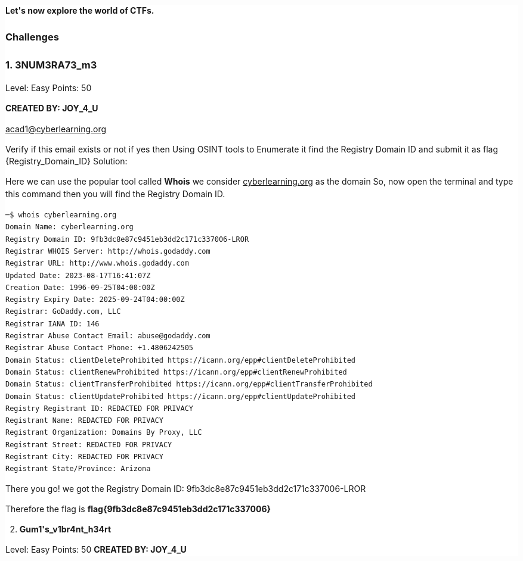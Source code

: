 **Let's now explore the world of CTFs.**

### **Challenges**

### 1. **3NUM3RA73_m3**

Level: Easy
Points: 50

**CREATED BY: JOY_4_U**

[acad1@cyberlearning.org](mailto:acad1@cyberlearning.org)

Verify if this email exists or not if yes then Using OSINT tools to Enumerate it find the Registry Domain ID and submit it as flag {Registry_Domain_ID}
Solution:

Here we can use the popular tool called **Whois**
we consider [cyberlearning.org](http://cyberlearning.org) as the domain
So, now open the terminal and type this command then you will find the Registry Domain ID.

```bash
─$ whois cyberlearning.org
Domain Name: cyberlearning.org
Registry Domain ID: 9fb3dc8e87c9451eb3dd2c171c337006-LROR
Registrar WHOIS Server: http://whois.godaddy.com
Registrar URL: http://www.whois.godaddy.com
Updated Date: 2023-08-17T16:41:07Z
Creation Date: 1996-09-25T04:00:00Z
Registry Expiry Date: 2025-09-24T04:00:00Z
Registrar: GoDaddy.com, LLC
Registrar IANA ID: 146
Registrar Abuse Contact Email: abuse@godaddy.com
Registrar Abuse Contact Phone: +1.4806242505
Domain Status: clientDeleteProhibited https://icann.org/epp#clientDeleteProhibited
Domain Status: clientRenewProhibited https://icann.org/epp#clientRenewProhibited
Domain Status: clientTransferProhibited https://icann.org/epp#clientTransferProhibited
Domain Status: clientUpdateProhibited https://icann.org/epp#clientUpdateProhibited
Registry Registrant ID: REDACTED FOR PRIVACY
Registrant Name: REDACTED FOR PRIVACY
Registrant Organization: Domains By Proxy, LLC
Registrant Street: REDACTED FOR PRIVACY
Registrant City: REDACTED FOR PRIVACY
Registrant State/Province: Arizona
```

There you go! we got the Registry Domain ID: 9fb3dc8e87c9451eb3dd2c171c337006-LROR

Therefore the flag is **flag{9fb3dc8e87c9451eb3dd2c171c337006}**

2. **Gum1's_v1br4nt_h34rt** 

Level: Easy
Points: 50
**CREATED BY: JOY_4_U**
